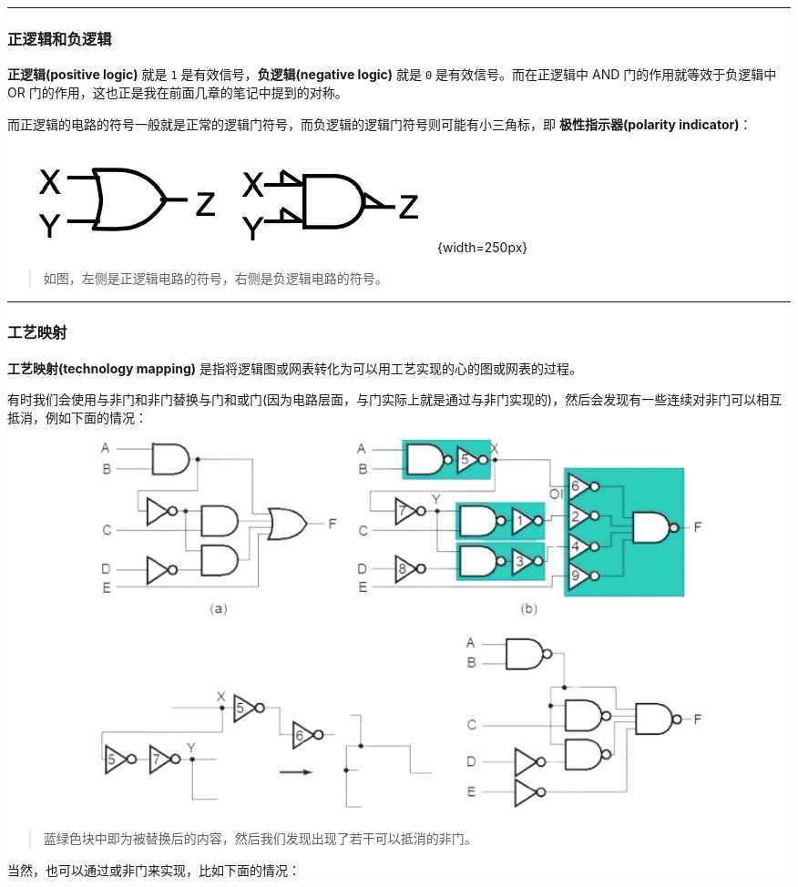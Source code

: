 
---

### 正逻辑和负逻辑

**正逻辑(positive logic)** 就是 `1` 是有效信号，**负逻辑(negative logic)** 就是 `0` 是有效信号。而在正逻辑中 AND 门的作用就等效于负逻辑中 OR 门的作用，这也正是我在前面几章的笔记中提到的对称。

而正逻辑的电路的符号一般就是正常的逻辑门符号，而负逻辑的逻辑门符号则可能有小三角标，即 **极性指示器(polarity indicator)**：

![](imgs/44.png){width=250px}
> 如图，左侧是正逻辑电路的符号，右侧是负逻辑电路的符号。

---

### 工艺映射

**工艺映射(technology mapping)** 是指将逻辑图或网表转化为可以用工艺实现的心的图或网表的过程。

有时我们会使用与非门和非门替换与门和或门(因为电路层面，与门实际上就是通过与非门实现的)，然后会发现有一些连续对非门可以相互抵消，例如下面的情况：

<div style="text-align: center;">
<img src="/imgs/46.png" style="width: 80%;">
</div>

> 蓝绿色块中即为被替换后的内容，然后我们发现出现了若干可以抵消的非门。

当然，也可以通过或非门来实现，比如下面的情况：
